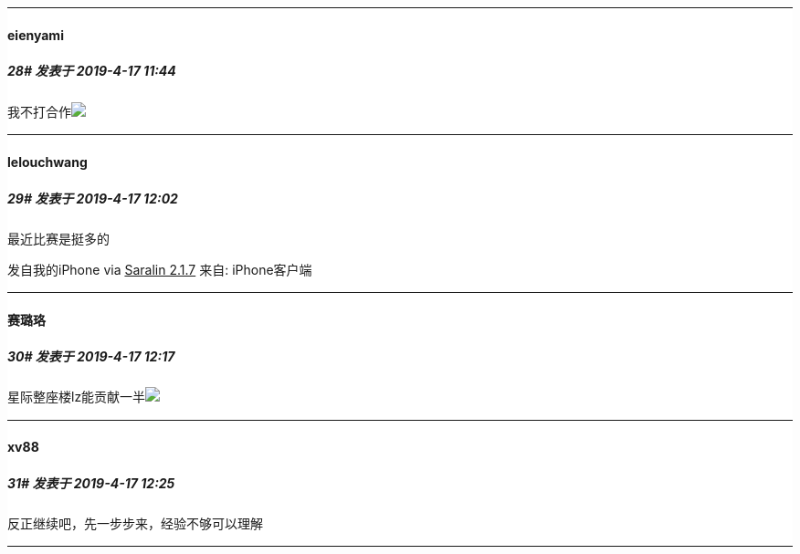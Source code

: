 -----

####  eienyami  
##### 28#       发表于 2019-4-17 11:44




我不打合作<img src="https://static.saraba1st.com/image/smiley/face2017/001.png" referrerpolicy="no-referrer">







-----

####  lelouchwang  
##### 29#       发表于 2019-4-17 12:02




最近比赛是挺多的

发自我的iPhone via [Saralin 2.1.7](https://itunes.apple.com/cn/app/saralin/id1086444812)
来自: iPhone客户端







-----

####  赛璐珞  
##### 30#       发表于 2019-4-17 12:17




星际整座楼lz能贡献一半<img src="https://static.saraba1st.com/image/smiley/face2017/068.png" referrerpolicy="no-referrer">







-----

####  xv88  
##### 31#       发表于 2019-4-17 12:25




反正继续吧，先一步步来，经验不够可以理解







-----
